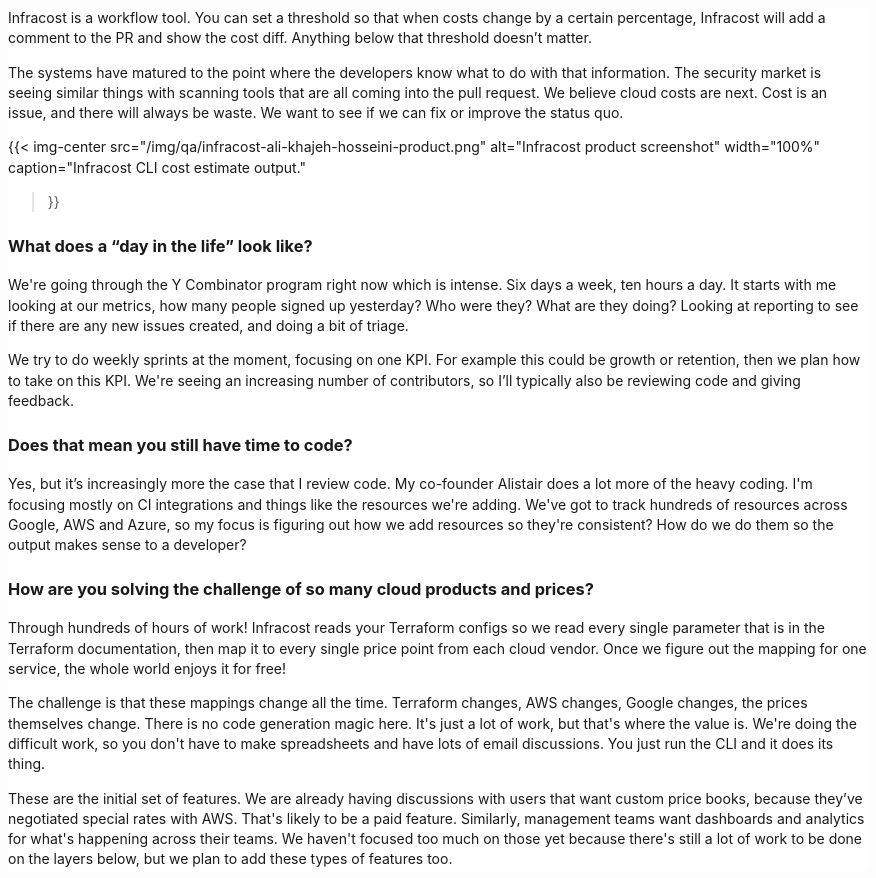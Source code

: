 Infracost is a workflow tool. You can set a threshold so that when costs change
by a certain percentage, Infracost will add a comment to the PR and show the
cost diff. Anything below that threshold doesn’t matter.

The systems have matured to the point where the developers know what to do with
that information. The security market is seeing similar things with scanning
tools that are all coming into the pull request. We believe cloud costs are
next. Cost is an issue, and there will always be waste. We want to see if we
can fix or improve the status quo.

{{< img-center
src="/img/qa/infracost-ali-khajeh-hosseini-product.png"
alt="Infracost product screenshot"
width="100%"
caption="Infracost CLI cost estimate output."
>}}

### What does a “day in the life” look like?

We're going through the Y Combinator program right now which is intense. Six
days a week, ten hours a day. It starts with me looking at our metrics, how
many people signed up yesterday? Who were they? What are they doing? Looking at
reporting to see if there are any new issues created, and doing a bit of
triage.

We try to do weekly sprints at the moment, focusing on one KPI. For example
this could be growth or retention, then we plan how to take on this KPI. We're
seeing an increasing number of contributors, so I’ll typically also be
reviewing code and giving feedback.

### Does that mean you still have time to code?

Yes, but it’s increasingly more the case that I review code. My co-founder
Alistair does a lot more of the heavy coding. I'm focusing mostly on CI
integrations and things like the resources we're adding. We've got to track
hundreds of resources across Google, AWS and Azure, so my focus is figuring out
how we add resources so they're consistent? How do we do them so the output
makes sense to a developer?

### How are you solving the challenge of so many cloud products and prices?

Through hundreds of hours of work! Infracost reads your Terraform configs so we
read every single parameter that is in the Terraform documentation, then map it
to every single price point from each cloud vendor. Once we figure out the
mapping for one service, the whole world enjoys it for free!

The challenge is that these mappings change all the time. Terraform changes,
AWS changes, Google changes, the prices themselves change. There is no code
generation magic here. It's just a lot of work, but that's where the value is.
We're doing the difficult work, so you don't have to make spreadsheets and have
lots of email discussions. You just run the CLI and it does its thing.

These are the initial set of features. We are already having discussions with
users that want custom price books, because they’ve negotiated special rates
with AWS. That's likely to be a paid feature. Similarly, management teams want
dashboards and analytics for what's happening across their teams. We haven't
focused too much on those yet because there's still a lot of work to be done on
the layers below, but we plan to add these types of features too.
